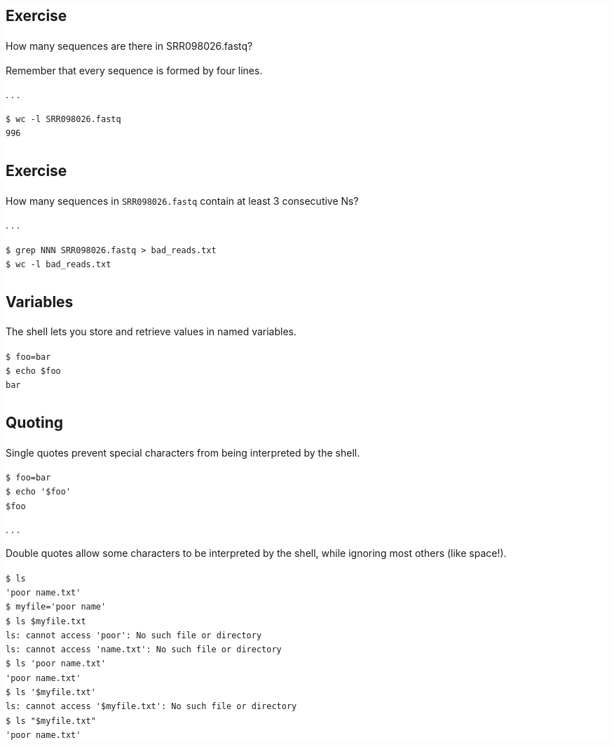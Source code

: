 ## Exercise

How many sequences are there in SRR098026.fastq?

Remember that every sequence is formed by four lines.

. . .

```
$ wc -l SRR098026.fastq
996
```

## Exercise

How many sequences in `SRR098026.fastq` contain at least 3 consecutive Ns?

. . .

```
$ grep NNN SRR098026.fastq > bad_reads.txt
$ wc -l bad_reads.txt
```

## Variables

The shell lets you store and retrieve values in named variables.

```
$ foo=bar
$ echo $foo
bar
```

## Quoting

Single quotes prevent special characters from being interpreted by the shell.

```
$ foo=bar
$ echo '$foo'
$foo
```

. . .

Double quotes allow some characters to be interpreted by the shell,
while ignoring most others (like space!).

```
$ ls
'poor name.txt'
$ myfile='poor name'
$ ls $myfile.txt
ls: cannot access 'poor': No such file or directory
ls: cannot access 'name.txt': No such file or directory
$ ls 'poor name.txt'
'poor name.txt'
$ ls '$myfile.txt'
ls: cannot access '$myfile.txt': No such file or directory
$ ls "$myfile.txt"
'poor name.txt'
```

